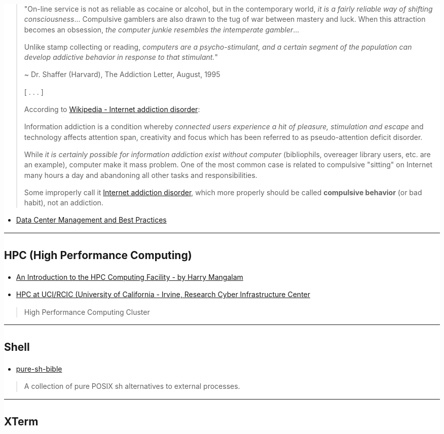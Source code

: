 > "On-line service is not as reliable as cocaine or alcohol, but in the contemporary world, *it is a fairly reliable way of shifting consciousness*...
> Compulsive gamblers are also drawn to the tug of war between mastery and luck.
> When this attraction becomes an obsession, *the computer junkie resembles the intemperate gambler*...
> 
> Unlike stamp collecting or reading, *computers are a psycho-stimulant, and a certain segment of the population can develop addictive behavior in response to that stimulant.*"
> 
> ~ Dr. Shaffer (Harvard), The Addiction Letter, August, 1995
>
> [ . . . ]
>
> According to [Wikipedia - Internet addiction disorder](https://en.wikipedia.org/wiki/Internet_addiction_disorder):
>
> Information addiction is a condition whereby *connected users experience a hit of pleasure, stimulation and escape* and technology affects attention span, creativity and focus which has been referred to as pseudo-attention deficit disorder.
> 
> While *it is certainly possible for information addiction exist without computer* (bibliophils, overeager library users, etc. are an example), computer make it mass problem.
> One of the most common case is related to compulsive "sitting" on Internet many hours a day and abandoning all other tasks and responsibilities.
> 
> Some improperly call it [Internet addiction disorder](https://en.wikipedia.org/wiki/Internet_addiction_disorder), which more properly should be called **compulsive behavior** (or bad habit), not an addiction.

* [Data Center Management and Best Practices](http://veggiechinese.net/data_center_management/sydes_yardley_datacenter_management.pdf)

---

## HPC (High Performance Computing) 

* [An Introduction to the HPC Computing Facility - by Harry Mangalam](https://web.archive.org/web/20201031155718/https://hpc.oit.uci.edu/HPC_USER_HOWTO.html)

* [HPC at UCI/RCIC (University of California - Irvine, Research Cyber Infrastructure Center](https://web.archive.org/web/20200307233451/https://hpc.oit.uci.edu/)
> High Performance Computing Cluster

---

## Shell

* [pure-sh-bible](https://github.com/dylanaraps/pure-sh-bible)
> A collection of pure POSIX sh alternatives to external processes. 

---

## XTerm
